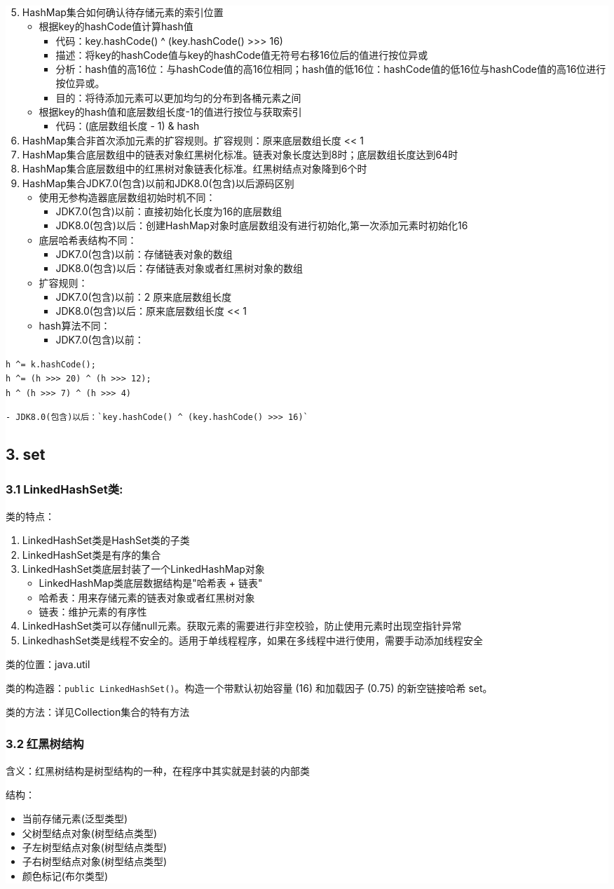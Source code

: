 5. HashMap集合如何确认待存储元素的索引位置 
   - 根据key的hashCode值计算hash值
     - 代码：key.hashCode() ^ (key.hashCode() >>> 16) 
     - 描述：将key的hashCode值与key的hashCode值无符号右移16位后的值进行按位异或 
     - 分析：hash值的高16位：与hashCode值的高16位相同；hash值的低16位：hashCode值的低16位与hashCode值的高16位进行按位异或。 
     - 目的：将待添加元素可以更加均匀的分布到各桶元素之间
   - 根据key的hash值和底层数组长度-1的值进行按位与获取索引
     - 代码：(底层数组长度 - 1) & hash
6. HashMap集合非首次添加元素的扩容规则。扩容规则：原来底层数组长度 << 1
7. HashMap集合底层数组中的链表对象红黑树化标准。链表对象长度达到8时；底层数组长度达到64时
8. HashMap集合底层数组中的红黑树对象链表化标准。红黑树结点对象降到6个时
9. HashMap集合JDK7.0(包含)以前和JDK8.0(包含)以后源码区别
   - 使用无参构造器底层数组初始时机不同： 
     - JDK7.0(包含)以前：直接初始化长度为16的底层数组 
     - JDK8.0(包含)以后：创建HashMap对象时底层数组没有进行初始化,第一次添加元素时初始化16
   - 底层哈希表结构不同：
     - JDK7.0(包含)以前：存储链表对象的数组 
     - JDK8.0(包含)以后：存储链表对象或者红黑树对象的数组
   - 扩容规则： 
     - JDK7.0(包含)以前：2 原来底层数组长度 
     - JDK8.0(包含)以后：原来底层数组长度 << 1
   - hash算法不同： 
     - JDK7.0(包含)以前：
```
h ^= k.hashCode();
h ^= (h >>> 20) ^ (h >>> 12);
h ^ (h >>> 7) ^ (h >>> 4)
```
	- JDK8.0(包含)以后：`key.hashCode() ^ (key.hashCode() >>> 16)`

## 3. set
### 3.1 LinkedHashSet类:
类的特点：
1. LinkedHashSet类是HashSet类的子类
2. LinkedHashSet类是有序的集合
3. LinkedHashSet类底层封装了一个LinkedHashMap对象
   - LinkedHashMap类底层数据结构是"哈希表 + 链表" 
   - 哈希表：用来存储元素的链表对象或者红黑树对象 
   - 链表：维护元素的有序性 
4. LinkedHashSet类可以存储null元素。获取元素的需要进行非空校验，防止使用元素时出现空指针异常
5. LinkedhashSet类是线程不安全的。适用于单线程程序，如果在多线程中进行使用，需要手动添加线程安全
         
类的位置：java.util
        
类的构造器：`public LinkedHashSet()`。构造一个带默认初始容量 (16) 和加载因子 (0.75) 的新空链接哈希 set。
         
类的方法：详见Collection集合的特有方法

### 3.2 红黑树结构
含义：红黑树结构是树型结构的一种，在程序中其实就是封装的内部类
      
结构：
- 当前存储元素(泛型类型)
- 父树型结点对象(树型结点类型)
- 子左树型结点对象(树型结点类型)
- 子右树型结点对象(树型结点类型)
- 颜色标记(布尔类型)
      